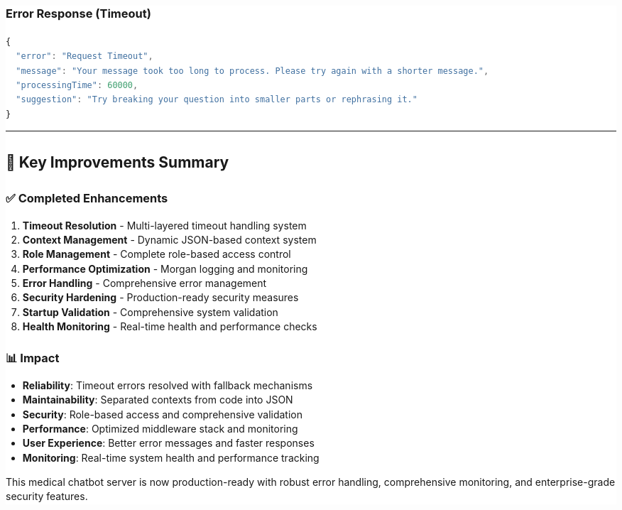 ### Error Response (Timeout)
```javascript
{
  "error": "Request Timeout",
  "message": "Your message took too long to process. Please try again with a shorter message.",
  "processingTime": 60000,
  "suggestion": "Try breaking your question into smaller parts or rephrasing it."
}
```

---

## 🎯 Key Improvements Summary

### ✅ Completed Enhancements
1. **Timeout Resolution** - Multi-layered timeout handling system
2. **Context Management** - Dynamic JSON-based context system
3. **Role Management** - Complete role-based access control
4. **Performance Optimization** - Morgan logging and monitoring
5. **Error Handling** - Comprehensive error management
6. **Security Hardening** - Production-ready security measures
7. **Startup Validation** - Comprehensive system validation
8. **Health Monitoring** - Real-time health and performance checks

### 📊 Impact
- **Reliability**: Timeout errors resolved with fallback mechanisms
- **Maintainability**: Separated contexts from code into JSON
- **Security**: Role-based access and comprehensive validation
- **Performance**: Optimized middleware stack and monitoring
- **User Experience**: Better error messages and faster responses
- **Monitoring**: Real-time system health and performance tracking

This medical chatbot server is now production-ready with robust error handling, comprehensive monitoring, and enterprise-grade security features.